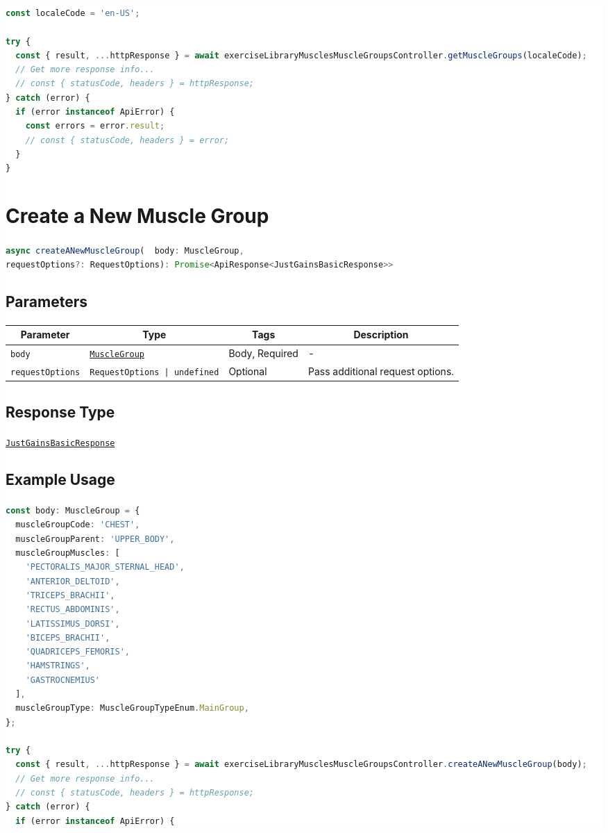 ```ts
const localeCode = 'en-US';

try {
  const { result, ...httpResponse } = await exerciseLibraryMusclesMuscleGroupsController.getMuscleGroups(localeCode);
  // Get more response info...
  // const { statusCode, headers } = httpResponse;
} catch (error) {
  if (error instanceof ApiError) {
    const errors = error.result;
    // const { statusCode, headers } = error;
  }
}
```


# Create a New Muscle Group

```ts
async createANewMuscleGroup(  body: MuscleGroup,
requestOptions?: RequestOptions): Promise<ApiResponse<JustGainsBasicResponse>>
```

## Parameters

| Parameter | Type | Tags | Description |
|  --- | --- | --- | --- |
| `body` | [`MuscleGroup`](../../doc/models/muscle-group.md) | Body, Required | - |
| `requestOptions` | `RequestOptions \| undefined` | Optional | Pass additional request options. |

## Response Type

[`JustGainsBasicResponse`](../../doc/models/just-gains-basic-response.md)

## Example Usage

```ts
const body: MuscleGroup = {
  muscleGroupCode: 'CHEST',
  muscleGroupParent: 'UPPER_BODY',
  muscleGroupMuscles: [
    'PECTORALIS_MAJOR_STERNAL_HEAD',
    'ANTERIOR_DELTOID',
    'TRICEPS_BRACHII',
    'RECTUS_ABDOMINIS',
    'LATISSIMUS_DORSI',
    'BICEPS_BRACHII',
    'QUADRICEPS_FEMORIS',
    'HAMSTRINGS',
    'GASTROCNEMIUS'
  ],
  muscleGroupType: MuscleGroupTypeEnum.MainGroup,
};

try {
  const { result, ...httpResponse } = await exerciseLibraryMusclesMuscleGroupsController.createANewMuscleGroup(body);
  // Get more response info...
  // const { statusCode, headers } = httpResponse;
} catch (error) {
  if (error instanceof ApiError) {
```